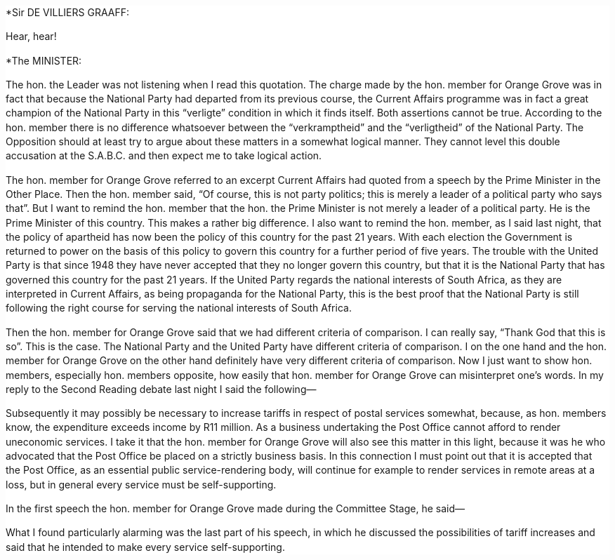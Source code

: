 <from>*Sir <person refersTo="hansard_za">DE VILLIERS GRAAFF</person>:</from>

<p>Hear, hear!</p>

</speech>

<speech by="#minister">

<from>*The <person refersTo="hansard_za">MINISTER</person>:</from>

<p>The hon. the Leader was not listening when I read this quotation. The charge made by the hon. member for Orange Grove was in fact that because the National Party had departed from its previous course, the Current Affairs programme was in fact a great champion of the National Party in this &#x201C;verligte&#x201D; condition in which it finds itself. Both assertions cannot be true. According to the hon. member there is no difference whatsoever between the &#x201C;verkramptheid&#x201D; and the &#x201C;verligtheid&#x201D; of the National Party. The Opposition should at least try to argue about these matters in a somewhat logical manner. They cannot level this double accusation at the S.A.B.C. and then expect me to take logical action.</p>

<p>The hon. member for Orange Grove referred to an excerpt Current Affairs had quoted from a speech by the Prime Minister in the Other Place. Then the hon. member said, &#x201C;Of course, this is not party politics; this is merely a leader of a political party who says that&#x201D;. But I want to remind the hon. member that the hon. the Prime Minister is not merely a leader of a political party. He is the Prime Minister of this country. This makes a rather big difference. I also want to remind the hon. member, as I said last night, that the policy of apartheid has now been the policy of this country for the past 21 years. With each election the Government is returned to power on the basis of this policy to govern this country for a further period of five years. The trouble with the United Party is that since 1948 they have never accepted that they no longer govern this country, but that it is the National Party that has governed this country for the past 21 years. If the United Party regards the national interests of South Africa, as they are interpreted in Current Affairs, as being propaganda for the National Party, this is the best proof that the National Party is still following the right course for serving the national interests of South Africa.</p>

<p>Then the hon. member for Orange Grove said that we had different criteria of comparison. I can really say, &#x201C;Thank God that this is so&#x201D;. This is the case. The National Party and the United Party have different criteria of comparison. I on the one hand and the hon. member for Orange Grove on the other hand definitely have very different criteria of comparison. Now I just want to show hon. members, especially hon. members opposite, how easily that hon. member for Orange Grove can misinterpret one&#x2019;s words. In my reply to the Second Reading debate last night I said the following&#x2014;</p>

<block name="quote">Subsequently it may possibly be necessary to increase tariffs in respect of postal services somewhat, because, as hon. members know, the expenditure exceeds income by R11 million. As a business undertaking the Post Office cannot afford to render uneconomic services. I take it that the hon. member for Orange Grove will also see this matter in this light, because it was he who advocated that the Post Office be placed on a strictly business basis. In this connection I must point out that it is accepted that the Post Office, as an essential public service-rendering body, will continue for example to render services in remote areas at a loss, but in general every service must be self-supporting.</block>

<p>In the first speech the hon. member for Orange Grove made during the Committee Stage, he said&#x2014;</p>

<block name="quote">What I found particularly alarming was the last part of his speech, in which he discussed the possibilities of tariff increases and said that he intended to make every service self-supporting.</block>
